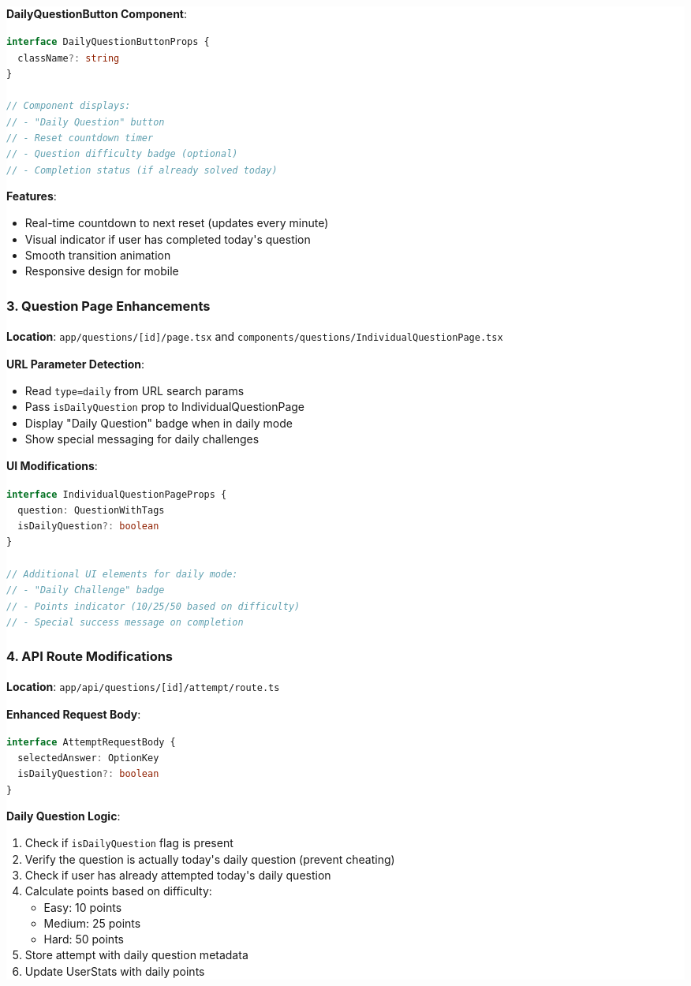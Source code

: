 **DailyQuestionButton Component**:
```typescript
interface DailyQuestionButtonProps {
  className?: string
}

// Component displays:
// - "Daily Question" button
// - Reset countdown timer
// - Question difficulty badge (optional)
// - Completion status (if already solved today)
```

**Features**:
- Real-time countdown to next reset (updates every minute)
- Visual indicator if user has completed today's question
- Smooth transition animation
- Responsive design for mobile

### 3. Question Page Enhancements

**Location**: `app/questions/[id]/page.tsx` and `components/questions/IndividualQuestionPage.tsx`

**URL Parameter Detection**:
- Read `type=daily` from URL search params
- Pass `isDailyQuestion` prop to IndividualQuestionPage
- Display "Daily Question" badge when in daily mode
- Show special messaging for daily challenges

**UI Modifications**:
```typescript
interface IndividualQuestionPageProps {
  question: QuestionWithTags
  isDailyQuestion?: boolean
}

// Additional UI elements for daily mode:
// - "Daily Challenge" badge
// - Points indicator (10/25/50 based on difficulty)
// - Special success message on completion
```

### 4. API Route Modifications

**Location**: `app/api/questions/[id]/attempt/route.ts`

**Enhanced Request Body**:
```typescript
interface AttemptRequestBody {
  selectedAnswer: OptionKey
  isDailyQuestion?: boolean
}
```

**Daily Question Logic**:
1. Check if `isDailyQuestion` flag is present
2. Verify the question is actually today's daily question (prevent cheating)
3. Check if user has already attempted today's daily question
4. Calculate points based on difficulty:
   - Easy: 10 points
   - Medium: 25 points
   - Hard: 50 points
5. Store attempt with daily question metadata
6. Update UserStats with daily points

